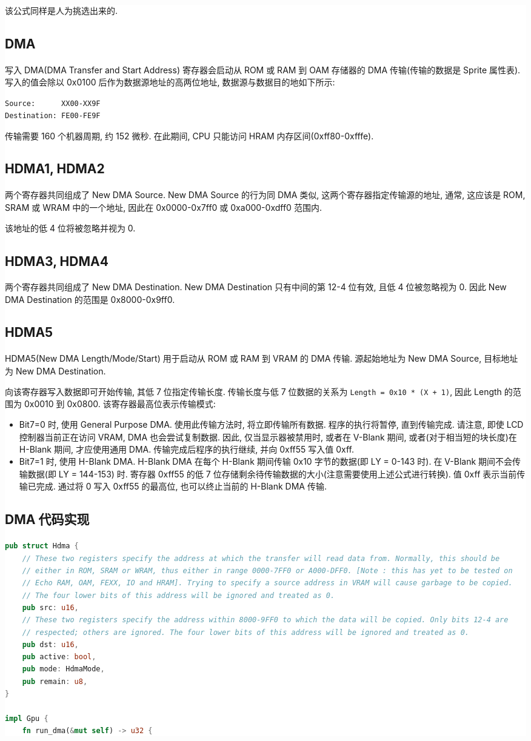 该公式同样是人为挑选出来的.

## DMA

写入 DMA(DMA Transfer and Start Address) 寄存器会启动从 ROM 或 RAM 到 OAM 存储器的 DMA 传输(传输的数据是 Sprite 属性表). 写入的值会除以 0x0100 后作为数据源地址的高两位地址, 数据源与数据目的地如下所示:

```no-highlight
Source:      XX00-XX9F
Destination: FE00-FE9F
```

传输需要 160 个机器周期, 约 152 微秒. 在此期间, CPU 只能访问 HRAM 内存区间(0xff80-0xfffe).

## HDMA1, HDMA2

两个寄存器共同组成了 New DMA Source. New DMA Source 的行为同 DMA 类似, 这两个寄存器指定传输源的地址, 通常, 这应该是 ROM, SRAM 或 WRAM 中的一个地址, 因此在 0x0000-0x7ff0 或 0xa000-0xdff0 范围内.

该地址的低 4 位将被忽略并视为 0.

## HDMA3, HDMA4

两个寄存器共同组成了 New DMA Destination. New DMA Destination 只有中间的第 12-4 位有效, 且低 4 位被忽略视为 0. 因此 New DMA Destination 的范围是 0x8000-0x9ff0.

## HDMA5

HDMA5(New DMA Length/Mode/Start) 用于启动从 ROM 或 RAM 到 VRAM 的 DMA 传输. 源起始地址为 New DMA Source, 目标地址为 New DMA Destination.

向该寄存器写入数据即可开始传输, 其低 7 位指定传输长度. 传输长度与低 7 位数据的关系为 `Length = 0x10 * (X + 1)`, 因此 Length 的范围为 0x0010 到 0x0800. 该寄存器最高位表示传输模式:

- Bit7=0 时, 使用 General Purpose DMA. 使用此传输方法时, 将立即传输所有数据. 程序的执行将暂停, 直到传输完成. 请注意, 即使 LCD 控制器当前正在访问 VRAM, DMA 也会尝试复制数据. 因此, 仅当显示器被禁用时, 或者在 V-Blank 期间, 或者(对于相当短的块长度)在 H-Blank 期间, 才应使用通用 DMA. 传输完成后程序的执行继续, 并向 0xff55 写入值 0xff.
- Bit7=1 时, 使用 H-Blank DMA. H-Blank DMA 在每个 H-Blank 期间传输 0x10 字节的数据(即 LY = 0-143 时). 在 V-Blank 期间不会传输数据(即 LY = 144-153) 时. 寄存器 0xff55 的低 7 位存储剩余待传输数据的大小(注意需要使用上述公式进行转换). 值 0xff 表示当前传输已完成. 通过将 0 写入 0xff55 的最高位, 也可以终止当前的 H-Blank DMA 传输.

## DMA 代码实现

```rs
pub struct Hdma {
    // These two registers specify the address at which the transfer will read data from. Normally, this should be
    // either in ROM, SRAM or WRAM, thus either in range 0000-7FF0 or A000-DFF0. [Note : this has yet to be tested on
    // Echo RAM, OAM, FEXX, IO and HRAM]. Trying to specify a source address in VRAM will cause garbage to be copied.
    // The four lower bits of this address will be ignored and treated as 0.
    pub src: u16,
    // These two registers specify the address within 8000-9FF0 to which the data will be copied. Only bits 12-4 are
    // respected; others are ignored. The four lower bits of this address will be ignored and treated as 0.
    pub dst: u16,
    pub active: bool,
    pub mode: HdmaMode,
    pub remain: u8,
}

impl Gpu {
    fn run_dma(&mut self) -> u32 {
```